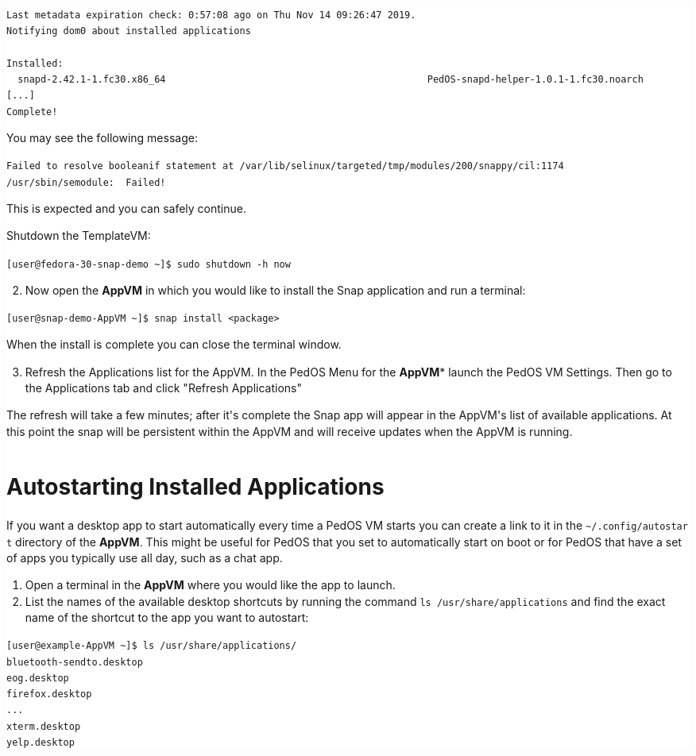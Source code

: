 ```shell_session
Last metadata expiration check: 0:57:08 ago on Thu Nov 14 09:26:47 2019.
Notifying dom0 about installed applications

Installed:
  snapd-2.42.1-1.fc30.x86_64                                              PedOS-snapd-helper-1.0.1-1.fc30.noarch                           
[...]                          
Complete!
```

You may see the following message:

```
Failed to resolve booleanif statement at /var/lib/selinux/targeted/tmp/modules/200/snappy/cil:1174
/usr/sbin/semodule:  Failed!
```

This is expected and you can safely continue.

Shutdown the TemplateVM:

```shell_session
[user@fedora-30-snap-demo ~]$ sudo shutdown -h now
```

2. Now open the **AppVM** in which you would like to install the Snap application and run a terminal:

```shell_session
[user@snap-demo-AppVM ~]$ snap install <package>
```
When the install is complete you can close the terminal window.

3. Refresh the Applications list for the AppVM.
In the PedOS Menu for the **AppVM*** launch the PedOS VM Settings.
Then go to the Applications tab and click "Refresh Applications"

The refresh will take a few minutes; after it's complete the Snap app will appear in the AppVM's list of available applications. At this point the snap will be persistent within the AppVM and will receive updates when the AppVM is running.


# Autostarting Installed Applications

If you want a desktop app to start automatically every time a PedOS VM starts you can create a link to it in the `~/.config/autostart` directory of the **AppVM**. This might be useful for PedOS that you set to automatically start on boot or for PedOS that have a set of apps you typically use all day, such as a chat app.

1. Open a terminal in the **AppVM** where you would like the app to launch.
2. List the names of the available desktop shortcuts by running the command `ls /usr/share/applications` and find the exact name of the shortcut to the app you want to autostart:

```shell_session
[user@example-AppVM ~]$ ls /usr/share/applications/
bluetooth-sendto.desktop
eog.desktop
firefox.desktop
...
xterm.desktop
yelp.desktop
```


[domUs]: /doc/glossary/#domu
[TemplateVMs]: /doc/templates/
[StandaloneVM]: /doc/standalone-and-hvm/
[Updating PedOS]: /doc/updating-PedOS/
[security]: /security/
[TemplateBasedVMs]: /doc/glossary/#templatebasedvm
[testing]: /doc/testing
[RPM Fusion]: http://rpmfusion.org/
[service framework]: /doc/PedOS-service/
[How to Reinstall a TemplateVM]: /doc/reinstall-template/